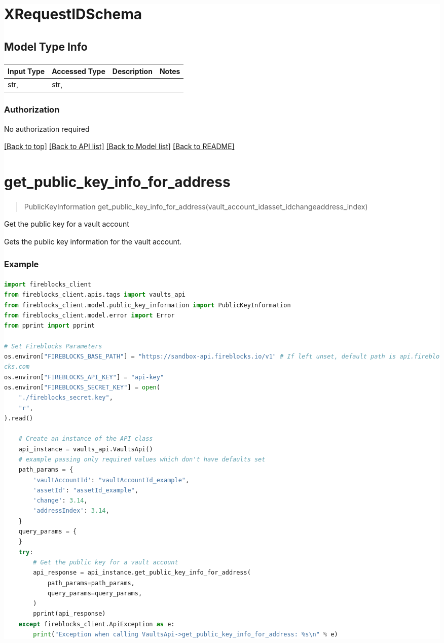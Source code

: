 # XRequestIDSchema

## Model Type Info
Input Type | Accessed Type | Description | Notes
------------ | ------------- | ------------- | -------------
str,  | str,  |  | 


### Authorization

No authorization required

[[Back to top]](#__pageTop) [[Back to API list]](../../../README.md#documentation-for-api-endpoints) [[Back to Model list]](../../../README.md#documentation-for-models) [[Back to README]](../../../README.md)

# **get_public_key_info_for_address**
<a id="get_public_key_info_for_address"></a>
> PublicKeyInformation get_public_key_info_for_address(vault_account_idasset_idchangeaddress_index)

Get the public key for a vault account

Gets the public key information for the vault account.

### Example

```python
import fireblocks_client
from fireblocks_client.apis.tags import vaults_api
from fireblocks_client.model.public_key_information import PublicKeyInformation
from fireblocks_client.model.error import Error
from pprint import pprint

# Set Fireblocks Parameters
os.environ["FIREBLOCKS_BASE_PATH"] = "https://sandbox-api.fireblocks.io/v1" # If left unset, default path is api.fireblocks.com
os.environ["FIREBLOCKS_API_KEY"] = "api-key"
os.environ["FIREBLOCKS_SECRET_KEY"] = open(
    "./fireblocks_secret.key",
    "r",
).read()

    # Create an instance of the API class
    api_instance = vaults_api.VaultsApi()
    # example passing only required values which don't have defaults set
    path_params = {
        'vaultAccountId': "vaultAccountId_example",
        'assetId': "assetId_example",
        'change': 3.14,
        'addressIndex': 3.14,
    }
    query_params = {
    }
    try:
        # Get the public key for a vault account
        api_response = api_instance.get_public_key_info_for_address(
            path_params=path_params,
            query_params=query_params,
        )
        pprint(api_response)
    except fireblocks_client.ApiException as e:
        print("Exception when calling VaultsApi->get_public_key_info_for_address: %s\n" % e)

```